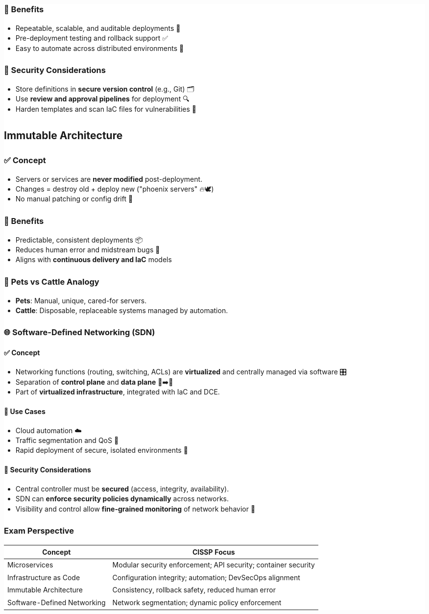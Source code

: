 ### 🧠 Benefits
- Repeatable, scalable, and auditable deployments 🔁
- Pre-deployment testing and rollback support ✅
- Easy to automate across distributed environments 🤖

### 🔐 Security Considerations
- Store definitions in **secure version control** (e.g., Git) 🗂️
- Use **review and approval pipelines** for deployment 🔍
- Harden templates and scan IaC files for vulnerabilities 🚫

## Immutable Architecture

### ✅ Concept
- Servers or services are **never modified** post-deployment.
- Changes = destroy old + deploy new ("phoenix servers" 🔥🕊️)
- No manual patching or config drift 🎯

### 🧠 Benefits
- Predictable, consistent deployments 📦
- Reduces human error and midstream bugs 🧹
- Aligns with **continuous delivery and IaC** models

### 🐄 Pets vs Cattle Analogy
- **Pets**: Manual, unique, cared-for servers.
- **Cattle**: Disposable, replaceable systems managed by automation.

### 🌐 Software-Defined Networking (SDN)

#### ✅ Concept
- Networking functions (routing, switching, ACLs) are **virtualized** and centrally managed via software 🎛️
- Separation of **control plane** and **data plane** 🧠➡️🚚
- Part of **virtualized infrastructure**, integrated with IaC and DCE.

#### 📌 Use Cases
- Cloud automation ☁️
- Traffic segmentation and QoS 🎯
- Rapid deployment of secure, isolated environments 🔐

#### 🔐 Security Considerations
- Central controller must be **secured** (access, integrity, availability).
- SDN can **enforce security policies dynamically** across networks.
- Visibility and control allow **fine-grained monitoring** of network behavior 👀

### Exam Perspective

| Concept                  | CISSP Focus |
|--------------------------|-------------|
| Microservices            | Modular security enforcement; API security; container security |
| Infrastructure as Code   | Configuration integrity; automation; DevSecOps alignment |
| Immutable Architecture   | Consistency, rollback safety, reduced human error |
| Software-Defined Networking | Network segmentation; dynamic policy enforcement |
